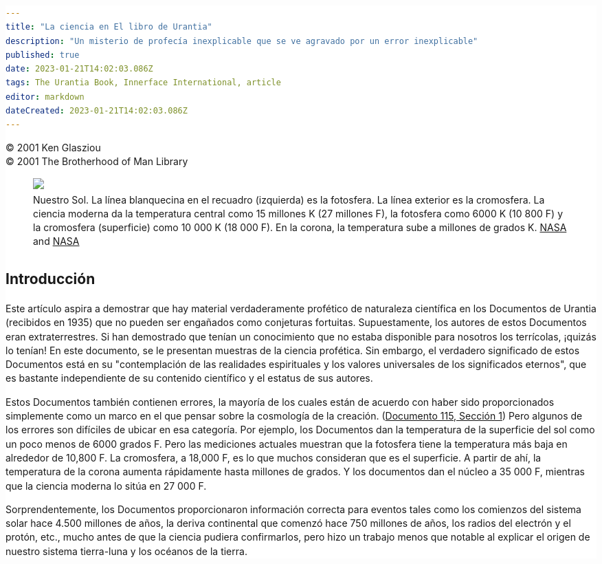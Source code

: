 ```yaml
---
title: "La ciencia en El libro de Urantia"
description: "Un misterio de profecía inexplicable que se ve agravado por un error inexplicable"
published: true
date: 2023-01-21T14:02:03.086Z
tags: The Urantia Book, Innerface International, article
editor: markdown
dateCreated: 2023-01-21T14:02:03.086Z
---
```


<p class="v-card v-sheet theme--light grey lighten-3 px-2">© 2001 Ken Glasziou<br>© 2001 The Brotherhood of Man Library</p>

<figure id="Figure_1" class="image urantiapedia">
<img src="/image/article/Ken_Glasziou/Science_in_The_Urantia_Book/462977main_sun_layers_full.jpg">
<figcaption>Nuestro Sol. La línea blanquecina en el recuadro (izquierda) es la fotosfera. La línea exterior es la cromosfera. La ciencia moderna da la temperatura central como 15 millones K (27 millones F), la fotosfera como 6000 K (10 800 F) y la cromosfera (superficie) como 10 000 K (18 000 F). En la corona, la temperatura sube a millones de grados K. <a href="https://www.nasa.gov/mission_pages/sunearth/science/Sunlayers.html">NASA</a> and <a href="https://apod.nasa.gov/apod/ap990923.html">NASA</a> </figcaption>
</figure>

## Introducción

Este artículo aspira a demostrar que hay material verdaderamente profético de naturaleza científica en los Documentos de Urantia (recibidos en 1935) que no pueden ser engañados como conjeturas fortuitas. Supuestamente, los autores de estos Documentos eran extraterrestres. Si han demostrado que tenían un conocimiento que no estaba disponible para nosotros los terrícolas, ¡quizás lo tenían! En este documento, se le presentan muestras de la ciencia profética. Sin embargo, el verdadero significado de estos Documentos está en su "contemplación de las realidades espirituales y los valores universales de los significados eternos", que es bastante independiente de su contenido científico y el estatus de sus autores.

Estos Documentos también contienen errores, la mayoría de los cuales están de acuerdo con haber sido proporcionados simplemente como un marco en el que pensar sobre la cosmología de la creación. ([Documento 115, Sección 1](/en/The_Urantia_Book/115#p1)) Pero algunos de los errores son difíciles de ubicar en esa categoría. Por ejemplo, los Documentos dan la temperatura de la superficie del sol como un poco menos de 6000 grados F. Pero las mediciones actuales muestran que la fotosfera tiene la temperatura más baja en alrededor de 10,800 F. La cromosfera, a 18,000 F, es lo que muchos consideran que es el superficie. A partir de ahí, la temperatura de la corona aumenta rápidamente hasta millones de grados. Y los documentos dan el núcleo a 35 000 F, mientras que la ciencia moderna lo sitúa en 27 000 F.

Sorprendentemente, los Documentos proporcionaron información correcta para eventos tales como los comienzos del sistema solar hace 4.500 millones de años, la deriva continental que comenzó hace 750 millones de años, los radios del electrón y el protón, etc., mucho antes de que la ciencia pudiera confirmarlos, pero hizo un trabajo menos que notable al explicar el origen de nuestro sistema tierra-luna y los océanos de la tierra.
